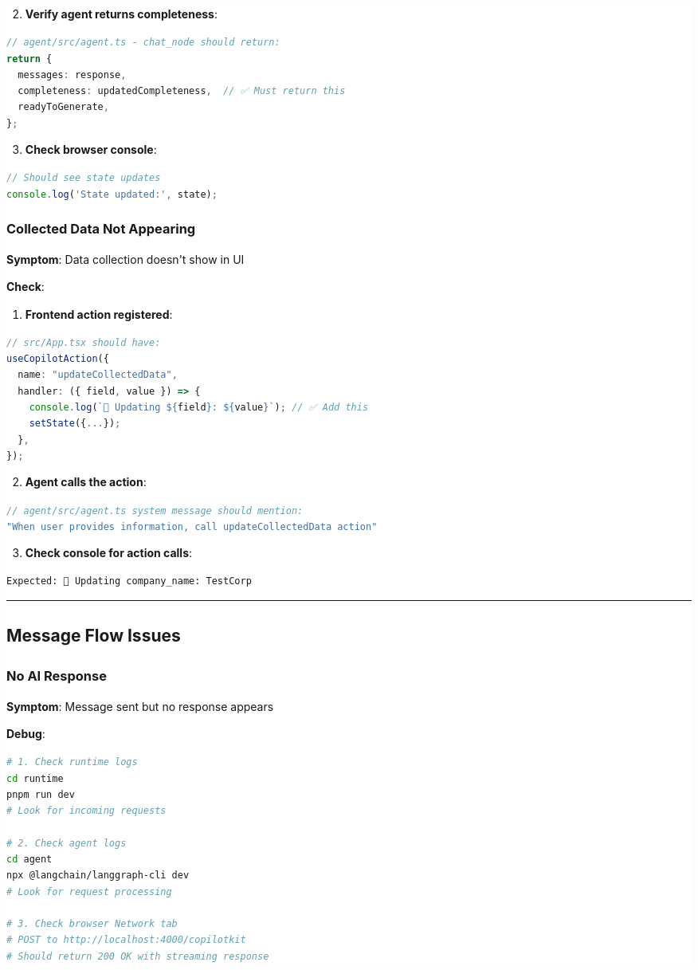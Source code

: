 2. **Verify agent returns completeness**:
```typescript
// agent/src/agent.ts - chat_node should return:
return {
  messages: response,
  completeness: updatedCompleteness,  // ✅ Must return this
  readyToGenerate,
};
```

3. **Check browser console**:
```javascript
// Should see state updates
console.log('State updated:', state);
```

### Collected Data Not Appearing

**Symptom**: Data collection doesn't show in UI

**Check**:
1. **Frontend action registered**:
```typescript
// src/App.tsx should have:
useCopilotAction({
  name: "updateCollectedData",
  handler: ({ field, value }) => {
    console.log(`📝 Updating ${field}: ${value}`); // ✅ Add this
    setState({...});
  },
});
```

2. **Agent calls the action**:
```typescript
// agent/src/agent.ts system message should mention:
"When user provides information, call updateCollectedData action"
```

3. **Check console for action calls**:
```
Expected: 📝 Updating company_name: TestCorp
```

---

## Message Flow Issues

### No AI Response

**Symptom**: Message sent but no response appears

**Debug**:
```bash
# 1. Check runtime logs
cd runtime
pnpm run dev
# Look for incoming requests

# 2. Check agent logs
cd agent
npx @langchain/langgraph-cli dev
# Look for request processing

# 3. Check browser Network tab
# POST to http://localhost:4000/copilotkit
# Should return 200 OK with streaming response
```
